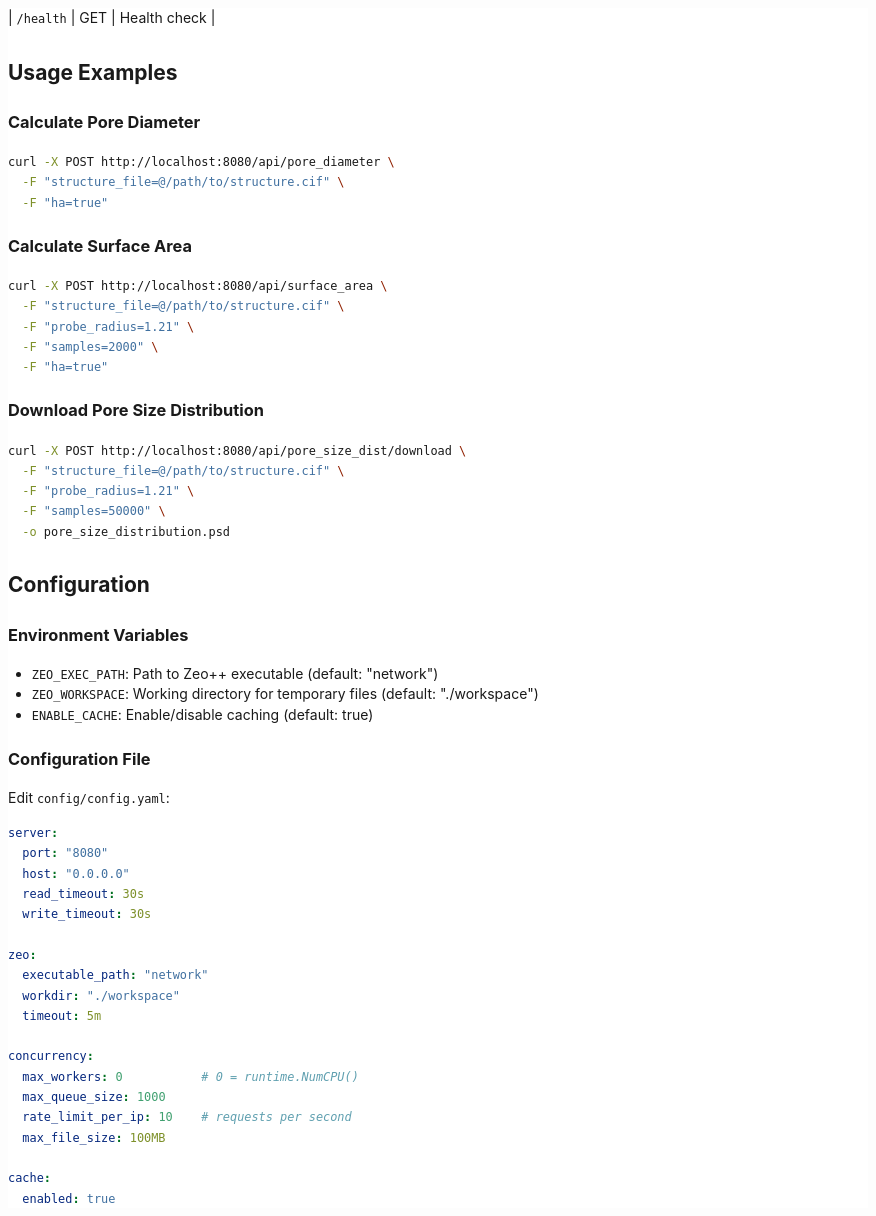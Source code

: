 | `/health` | GET | Health check |

## Usage Examples

### Calculate Pore Diameter

```bash
curl -X POST http://localhost:8080/api/pore_diameter \
  -F "structure_file=@/path/to/structure.cif" \
  -F "ha=true"
```

### Calculate Surface Area

```bash
curl -X POST http://localhost:8080/api/surface_area \
  -F "structure_file=@/path/to/structure.cif" \
  -F "probe_radius=1.21" \
  -F "samples=2000" \
  -F "ha=true"
```

### Download Pore Size Distribution

```bash
curl -X POST http://localhost:8080/api/pore_size_dist/download \
  -F "structure_file=@/path/to/structure.cif" \
  -F "probe_radius=1.21" \
  -F "samples=50000" \
  -o pore_size_distribution.psd
```

## Configuration

### Environment Variables

- `ZEO_EXEC_PATH`: Path to Zeo++ executable (default: "network")
- `ZEO_WORKSPACE`: Working directory for temporary files (default: "./workspace")
- `ENABLE_CACHE`: Enable/disable caching (default: true)

### Configuration File

Edit `config/config.yaml`:

```yaml
server:
  port: "8080"
  host: "0.0.0.0"
  read_timeout: 30s
  write_timeout: 30s

zeo:
  executable_path: "network"
  workdir: "./workspace"
  timeout: 5m

concurrency:
  max_workers: 0           # 0 = runtime.NumCPU()
  max_queue_size: 1000
  rate_limit_per_ip: 10    # requests per second
  max_file_size: 100MB

cache:
  enabled: true
```